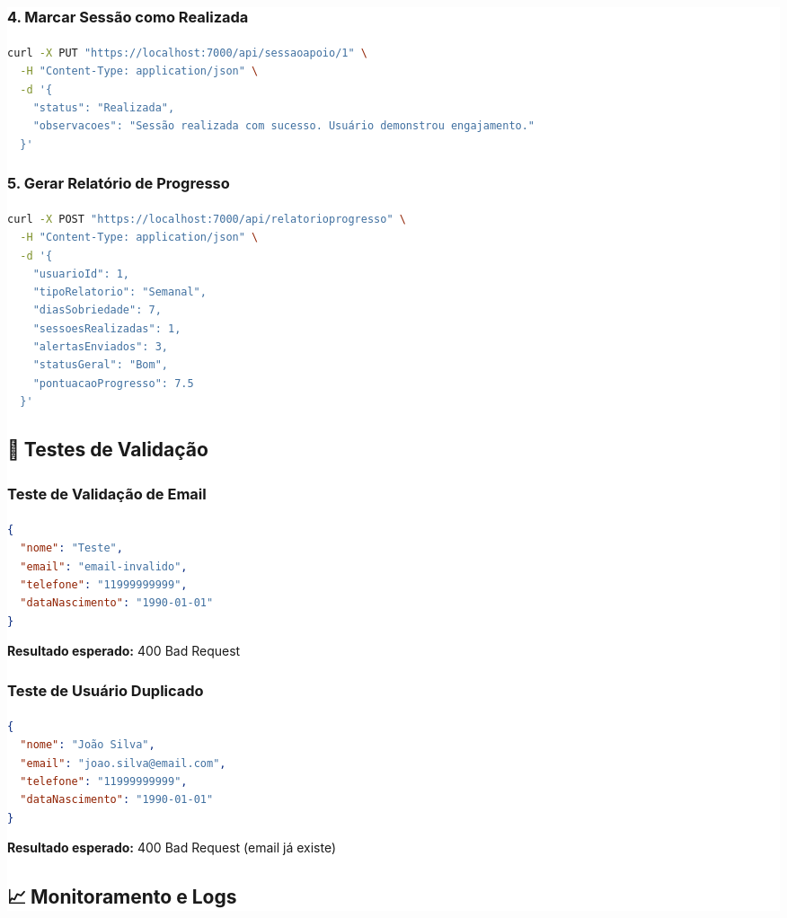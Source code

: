 ### 4. Marcar Sessão como Realizada
```bash
curl -X PUT "https://localhost:7000/api/sessaoapoio/1" \
  -H "Content-Type: application/json" \
  -d '{
    "status": "Realizada",
    "observacoes": "Sessão realizada com sucesso. Usuário demonstrou engajamento."
  }'
```

### 5. Gerar Relatório de Progresso
```bash
curl -X POST "https://localhost:7000/api/relatorioprogresso" \
  -H "Content-Type: application/json" \
  -d '{
    "usuarioId": 1,
    "tipoRelatorio": "Semanal",
    "diasSobriedade": 7,
    "sessoesRealizadas": 1,
    "alertasEnviados": 3,
    "statusGeral": "Bom",
    "pontuacaoProgresso": 7.5
  }'
```

## 🧪 Testes de Validação

### Teste de Validação de Email
```json
{
  "nome": "Teste",
  "email": "email-invalido",
  "telefone": "11999999999",
  "dataNascimento": "1990-01-01"
}
```
**Resultado esperado:** 400 Bad Request

### Teste de Usuário Duplicado
```json
{
  "nome": "João Silva",
  "email": "joao.silva@email.com",
  "telefone": "11999999999",
  "dataNascimento": "1990-01-01"
}
```
**Resultado esperado:** 400 Bad Request (email já existe)

## 📈 Monitoramento e Logs
